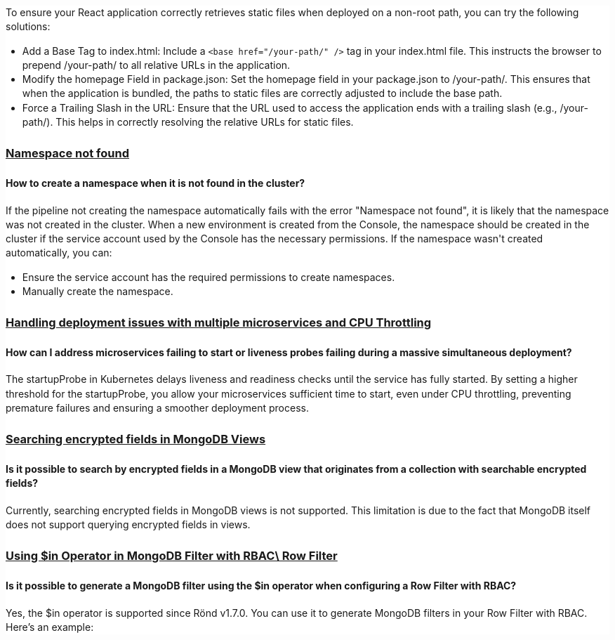 To ensure your React application correctly retrieves static files when deployed on a non-root path, you can try the following solutions:

* Add a Base Tag to index.html: Include a `<base href="/your-path/" />` tag in your index.html file. This instructs the browser to prepend /your-path/ to all relative URLs in the application.
* Modify the homepage Field in package.json: Set the homepage field in your package.json to /your-path/. This ensures that when the application is bundled, the paths to static files are correctly adjusted to include the base path.
* Force a Trailing Slash in the URL: Ensure that the URL used to access the application ends with a trailing slash (e.g., /your-path/). This helps in correctly resolving the relative URLs for static files.

### [Namespace not found](https://github.com/mia-platform/community/discussions/278)
#### How to create a namespace when it is not found in the cluster?
If the pipeline not creating the namespace automatically fails with the error "Namespace not found", it is likely that the namespace was not created in the cluster.
When a new environment is created from the Console, the namespace should be created in the cluster if the service account used by the Console has the necessary permissions. If the namespace wasn't created automatically, you can:
* Ensure the service account has the required permissions to create namespaces.
* Manually create the namespace.

### [Handling deployment issues with multiple microservices and CPU Throttling](https://github.com/mia-platform/community/discussions/277)
#### How can I address microservices failing to start or liveness probes failing during a massive simultaneous deployment?
The startupProbe in Kubernetes delays liveness and readiness checks until the service has fully started. By setting a higher threshold for the startupProbe, you allow your microservices sufficient time to start, even under CPU throttling, preventing premature failures and ensuring a smoother deployment process.

### [Searching encrypted fields in MongoDB Views](https://github.com/mia-platform/community/discussions/269)
#### Is it possible to search by encrypted fields in a MongoDB view that originates from a collection with searchable encrypted fields?
Currently, searching encrypted fields in MongoDB views is not supported. This limitation is due to the fact that MongoDB itself does not support querying encrypted fields in views.

### [Using $in Operator in MongoDB Filter with RBAC\ Row Filter](https://github.com/mia-platform/community/discussions/268)
#### Is it possible to generate a MongoDB filter using the $in operator when configuring a Row Filter with RBAC?
Yes, the $in operator is supported since Rönd v1.7.0. You can use it to generate MongoDB filters in your Row Filter with RBAC.
Here’s an example:
